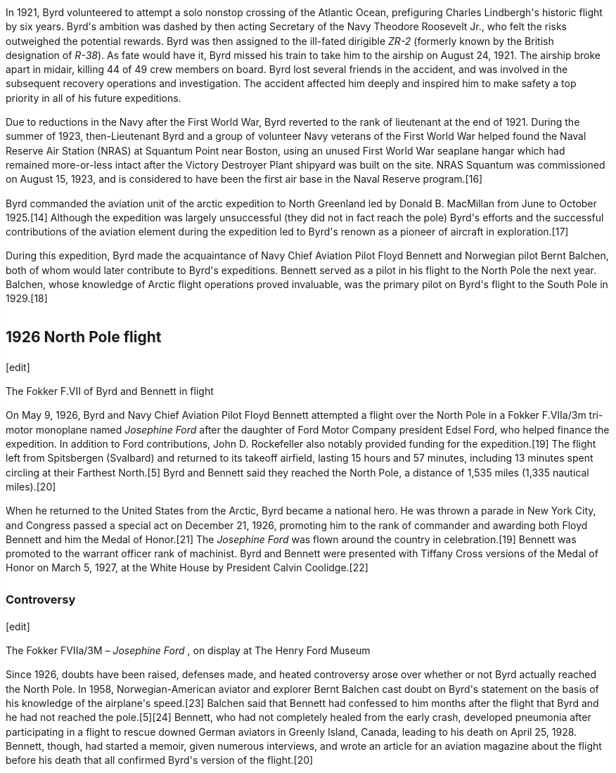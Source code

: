 In 1921, Byrd volunteered to attempt a solo nonstop crossing of the Atlantic Ocean, prefiguring Charles Lindbergh's historic flight by six years. Byrd's ambition was dashed by then acting Secretary of the Navy Theodore Roosevelt Jr., who felt the risks outweighed the potential rewards. Byrd was then assigned to the ill-fated dirigible _ZR-2_ (formerly known by the British designation of _R-38_). As fate would have it, Byrd missed his train to take him to the airship on August 24, 1921. The airship broke apart in midair, killing 44 of 49 crew members on board. Byrd lost several friends in the accident, and was involved in the subsequent recovery operations and investigation. The accident affected him deeply and inspired him to make safety a top priority in all of his future expeditions. 

Due to reductions in the Navy after the First World War, Byrd reverted to the rank of lieutenant at the end of 1921. During the summer of 1923, then-Lieutenant Byrd and a group of volunteer Navy veterans of the First World War helped found the Naval Reserve Air Station (NRAS) at Squantum Point near Boston, using an unused First World War seaplane hangar which had remained more-or-less intact after the Victory Destroyer Plant shipyard was built on the site. NRAS Squantum was commissioned on August 15, 1923, and is considered to have been the first air base in the Naval Reserve program.[16]

Byrd commanded the aviation unit of the arctic expedition to North Greenland led by Donald B. MacMillan from June to October 1925.[14] Although the expedition was largely unsuccessful (they did not in fact reach the pole) Byrd's efforts and the successful contributions of the aviation element during the expedition led to Byrd's renown as a pioneer of aircraft in exploration.[17]

During this expedition, Byrd made the acquaintance of Navy Chief Aviation Pilot Floyd Bennett and Norwegian pilot Bernt Balchen, both of whom would later contribute to Byrd's expeditions. Bennett served as a pilot in his flight to the North Pole the next year. Balchen, whose knowledge of Arctic flight operations proved invaluable, was the primary pilot on Byrd's flight to the South Pole in 1929.[18]

## 1926 North Pole flight

[edit]

The Fokker F.VII of Byrd and Bennett in flight

On May 9, 1926, Byrd and Navy Chief Aviation Pilot Floyd Bennett attempted a flight over the North Pole in a Fokker F.VIIa/3m tri-motor monoplane named _Josephine Ford_ after the daughter of Ford Motor Company president Edsel Ford, who helped finance the expedition. In addition to Ford contributions, John D. Rockefeller also notably provided funding for the expedition.[19] The flight left from Spitsbergen (Svalbard) and returned to its takeoff airfield, lasting 15 hours and 57 minutes, including 13 minutes spent circling at their Farthest North.[5] Byrd and Bennett said they reached the North Pole, a distance of 1,535 miles (1,335 nautical miles).[20]

When he returned to the United States from the Arctic, Byrd became a national hero. He was thrown a parade in New York City, and Congress passed a special act on December 21, 1926, promoting him to the rank of commander and awarding both Floyd Bennett and him the Medal of Honor.[21] The _Josephine Ford_ was flown around the country in celebration.[19] Bennett was promoted to the warrant officer rank of machinist. Byrd and Bennett were presented with Tiffany Cross versions of the Medal of Honor on March 5, 1927, at the White House by President Calvin Coolidge.[22]

### Controversy

[edit]

The Fokker FVIIa/3M – _Josephine Ford_ , on display at The Henry Ford Museum

Since 1926, doubts have been raised, defenses made, and heated controversy arose over whether or not Byrd actually reached the North Pole. In 1958, Norwegian-American aviator and explorer Bernt Balchen cast doubt on Byrd's statement on the basis of his knowledge of the airplane's speed.[23] Balchen said that Bennett had confessed to him months after the flight that Byrd and he had not reached the pole.[5][24] Bennett, who had not completely healed from the early crash, developed pneumonia after participating in a flight to rescue downed German aviators in Greenly Island, Canada, leading to his death on April 25, 1928. Bennett, though, had started a memoir, given numerous interviews, and wrote an article for an aviation magazine about the flight before his death that all confirmed Byrd's version of the flight.[20]
